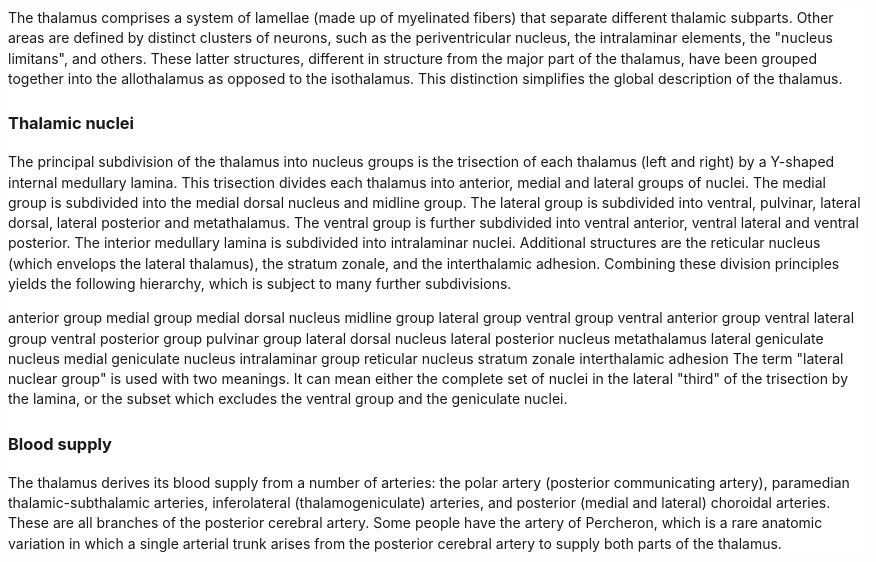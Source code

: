 The thalamus comprises a system of lamellae (made up of myelinated fibers) that separate different thalamic subparts. Other areas are defined by distinct clusters of neurons, such as the periventricular nucleus, the intralaminar elements, the "nucleus limitans", and others. These latter structures, different in structure from the major part of the thalamus, have been grouped together into the allothalamus as opposed to the isothalamus. This distinction simplifies the global description of the thalamus.


### Thalamic nuclei

The principal subdivision of the thalamus into nucleus groups is the trisection of each thalamus (left and right) by a Y-shaped internal medullary lamina. This trisection divides each thalamus into anterior, medial and lateral groups of nuclei. The medial group is subdivided into the medial dorsal nucleus and midline group. The lateral group is subdivided into ventral, pulvinar, lateral dorsal, lateral posterior and metathalamus. The ventral group is further subdivided into ventral anterior, ventral lateral and ventral posterior.
The interior medullary lamina is subdivided into intralaminar nuclei. Additional structures are the reticular nucleus (which envelops the lateral thalamus), the stratum zonale, and the interthalamic adhesion.
Combining these division principles yields the following hierarchy, which is subject to many further subdivisions.

anterior group
medial group
medial dorsal nucleus
midline group
lateral group
ventral group
ventral anterior group
ventral lateral group
ventral posterior group
pulvinar group
lateral dorsal nucleus
lateral posterior nucleus
metathalamus
lateral geniculate nucleus
medial geniculate nucleus
intralaminar group
reticular nucleus
stratum zonale
interthalamic adhesion
The term "lateral nuclear group" is used with two meanings. It can mean either the complete set of nuclei in the lateral "third" of the trisection by the lamina, or the subset which excludes the ventral group and the geniculate nuclei.


### Blood supply
The thalamus derives its blood supply from a number of arteries: the polar artery (posterior communicating artery), paramedian thalamic-subthalamic arteries, inferolateral (thalamogeniculate) arteries, and posterior (medial and lateral) choroidal arteries. These are all branches of the posterior cerebral artery.
Some people have the artery of Percheron, which is a rare anatomic variation in which a single arterial trunk arises from the posterior cerebral artery to supply both parts of the thalamus.
